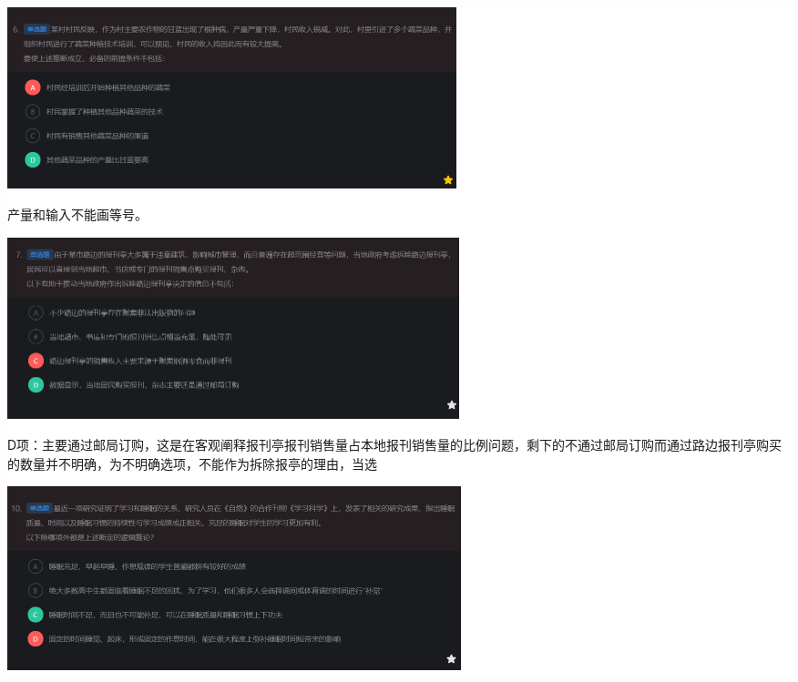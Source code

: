 <img src="image/image-20211017170311664.png" alt="image-20211017170311664" style="zoom:50%;" />

产量和输入不能画等号。

<img src="image/image-20211017180528029.png" alt="image-20211017180528029" style="zoom:50%;" />

D项：主要通过邮局订购，这是在客观阐释报刊亭报刊销售量占本地报刊销售量的比例问题，剩下的不通过邮局订购而通过路边报刊亭购买的数量并不明确，为不明确选项，不能作为拆除报亭的理由，当选

<img src="image/image-20211017180829417.png" alt="image-20211017180829417" style="zoom:50%;" />
